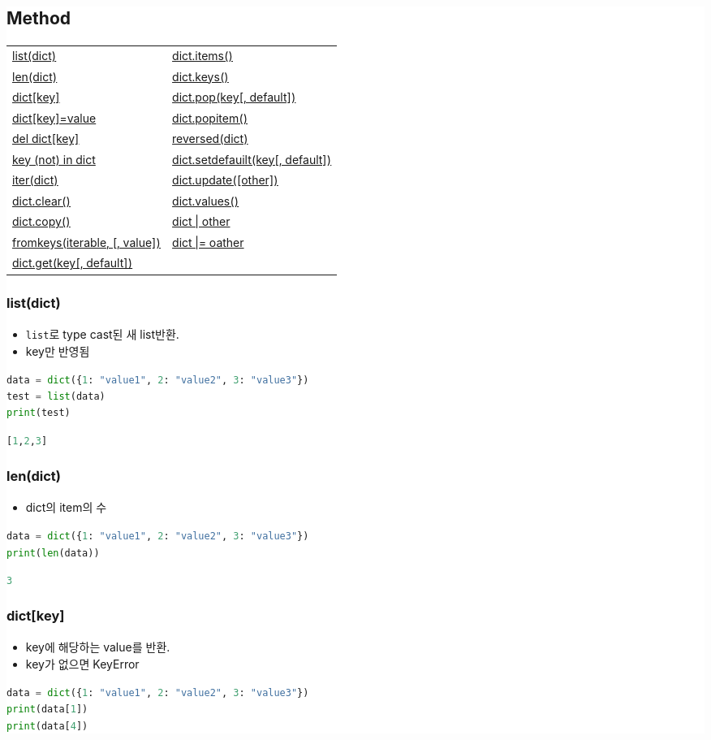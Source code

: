 ## Method

|||
| --- |--- |
| [list(dict)](#listdict) | [dict.items()](#dictitems) |
| [len(dict)](#lendict) |[dict.keys()](#dictkeys) |
| [dict[key]](#dictkey) |[dict.pop(key[, default])](#dictpopkeydefault) |
| [dict[key]=value](#dictkey--value) |[dict.popitem()](#dictpopitem) |
| [del dict[key]](#del-dictkey) |[reversed(dict)](#reverseddict) |
| [key (not) in dict](#key-not-in-dict) | [dict.setdefauilt(key[, default])](#dictsetdefaultkeydefault) |
| [iter(dict)](#iterdict) |[dict.update([other])](#dictupdateother) |
| [dict.clear()](#dictclear) |[dict.values()](#dictvalues) |
| [dict.copy()](#dictcopy) |[dict \| other](#dict--other) |
| [fromkeys(iterable, [, value])](#fromkeysiterablevalue) |[dict \|= oather](#dict--other-1) |
| [dict.get(key[, default])](#dictgetkeydefault) |

### list(dict)
- `list`로 type cast된 새 list반환.
- key만 반영됨

```python
data = dict({1: "value1", 2: "value2", 3: "value3"})
test = list(data)
print(test)
```
```python
[1,2,3]
```

### len(dict)
- dict의 item의 수

```python
data = dict({1: "value1", 2: "value2", 3: "value3"})
print(len(data))
```
```python
3
```

### dict\[key\]
- key에 해당하는 value를 반환.
- key가 없으면 KeyError

```python
data = dict({1: "value1", 2: "value2", 3: "value3"})
print(data[1])
print(data[4])
```
